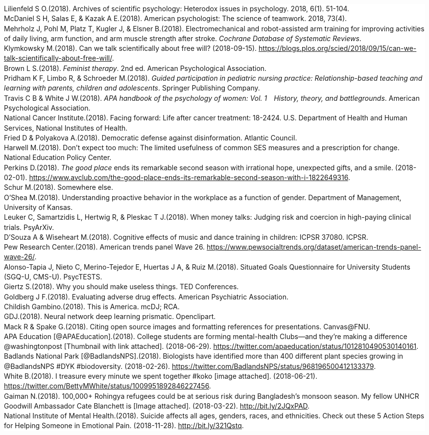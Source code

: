   <div class="csl-entry">Lilienfeld S O.(2018). Archives of scientific psychology: Heterodox issues in psychology. 2018, 6(1). 51-104.</div>
  <div class="csl-entry">McDaniel S H, Salas E, &#38; Kazak A E.(2018). American psychologist: The science of teamwork. 2018, 73(4).</div>
  <div class="csl-entry">Mehrholz J, Pohl M, Platz T, Kugler J, &#38; Elsner B.(2018). Electromechanical and robot-assisted arm training for improving activities of daily living, arm function, and arm muscle strength after stroke. <i>Cochrane Database of Systematic Reviews</i>.</div>
  <div class="csl-entry">Klymkowsky M.(2018). Can we talk scientifically about free will? (2018-09-15). <a href="https://blogs.plos.org/scied/2018/09/15/can-we-talk-scientifically-about-free-will/">https://blogs.plos.org/scied/2018/09/15/can-we-talk-scientifically-about-free-will/</a>.</div>
  <div class="csl-entry">Brown L S.(2018). <i>Feminist therapy</i>. 2nd ed. American Psychological Association.</div>
  <div class="csl-entry">Pridham K F, Limbo R, &#38; Schroeder M.(2018). <i>Guided participation in pediatric nursing practice: Relationship-based teaching and learning with parents, children and adolescents</i>. Springer Publishing Company.</div>
  <div class="csl-entry">Travis C B &#38; White J W.(2018). <i>APA handbook of the psychology of women: Vol. 1 History, theory, and battlegrounds</i>. American Psychological Association.</div>
  <div class="csl-entry">National Cancer Institute.(2018). Facing forward: Life after cancer treatment: 18-2424. U.S. Department of Health and Human Services, National Institutes of Health.</div>
  <div class="csl-entry">Fried D &#38; Polyakova A.(2018). Democratic defense against disinformation. Atlantic Council.</div>
  <div class="csl-entry">Harwell M.(2018). Don’t expect too much: The limited usefulness of common SES measures and a prescription for change. National Education Policy Center.</div>
  <div class="csl-entry">Perkins D.(2018). <i>The good place</i> ends its remarkable second season with irrational hope, unexpected gifts, and a smile. (2018-02-01). <a href="https://www.avclub.com/the-good-place-ends-its-remarkable-second-season-with-i-1822649316">https://www.avclub.com/the-good-place-ends-its-remarkable-second-season-with-i-1822649316</a>.</div>
  <div class="csl-entry">Schur M.(2018). Somewhere else.</div>
  <div class="csl-entry">O’Shea M.(2018). Understanding proactive behavior in the workplace as a function of gender. Department of Management, University of Kansas.</div>
  <div class="csl-entry">Leuker C, Samartzidis L, Hertwig R, &#38; Pleskac T J.(2018). When money talks: Judging risk and coercion in high-paying clinical trials. PsyArXiv.</div>
  <div class="csl-entry">D’Souza A &#38; Wiseheart M.(2018). Cognitive effects of music and dance training in children: ICPSR 37080. ICPSR.</div>
  <div class="csl-entry">Pew Research Center.(2018). American trends panel Wave 26. <a href="https://www.pewsocialtrends.org/dataset/american-trends-panel-wave-26/">https://www.pewsocialtrends.org/dataset/american-trends-panel-wave-26/</a>.</div>
  <div class="csl-entry">Alonso-Tapia J, Nieto C, Merino-Tejedor E, Huertas J A, &#38; Ruiz M.(2018). Situated Goals Questionnaire for University Students (SGQ-U, CMS-U). PsycTESTS.</div>
  <div class="csl-entry">Giertz S.(2018). Why you should make useless things. TED Conferences.</div>
  <div class="csl-entry">Goldberg J F.(2018). Evaluating adverse drug effects. American Psychiatric Association.</div>
  <div class="csl-entry">Childish Gambino.(2018). This is America. mcDJ; RCA.</div>
  <div class="csl-entry">GDJ.(2018). Neural network deep learning prismatic. Openclipart.</div>
  <div class="csl-entry">Mack R &#38; Spake G.(2018). Citing open source images and formatting references for presentations. Canvas@FNU.</div>
  <div class="csl-entry">APA Education [@APAEducation].(2018). College students are forming mental-health Clubs—and they’re making a difference @washingtonpost [Thumbnail with link attached]. (2018-06-29). <a href="https://twitter.com/apaeducation/status/1012810490530140161">https://twitter.com/apaeducation/status/1012810490530140161</a>.</div>
  <div class="csl-entry">Badlands National Park [@BadlandsNPS].(2018). Biologists have identified more than 400 different plant species growing in @BadlandsNPS #DYK #biodoversity. (2018-02-26). <a href="https://twitter.com/BadlandsNPS/status/968196500412133379">https://twitter.com/BadlandsNPS/status/968196500412133379</a>.</div>
  <div class="csl-entry">White B.(2018). I treasure every minute we spent together #koko [image attached]. (2018-06-21). <a href="https://twitter.com/BettyMWhite/status/1009951892846227456">https://twitter.com/BettyMWhite/status/1009951892846227456</a>.</div>
  <div class="csl-entry">Gaiman N.(2018). 100,000+ Rohingya refugees could be at serious risk during Bangladesh’s monsoon season. My fellow UNHCR Goodwill Ambassador Cate Blanchett is [Image attached]. (2018-03-22). <a href="http://bit.ly/2JQxPAD">http://bit.ly/2JQxPAD</a>.</div>
  <div class="csl-entry">National Institute of Mental Health.(2018). Suicide affects all ages, genders, races, and ethnicities. Check out these 5 Action Steps for Helping Someone in Emotional Pain. (2018-11-28). <a href="http://bit.ly/321Qstq">http://bit.ly/321Qstq</a>.</div>